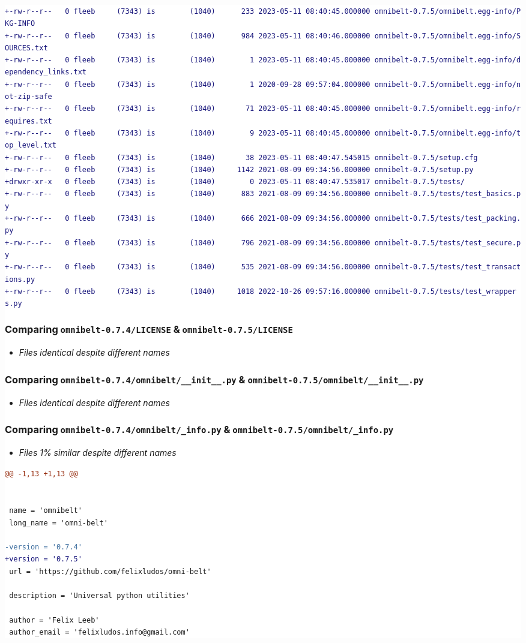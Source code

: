 ```diff
+-rw-r--r--   0 fleeb     (7343) is        (1040)      233 2023-05-11 08:40:45.000000 omnibelt-0.7.5/omnibelt.egg-info/PKG-INFO
+-rw-r--r--   0 fleeb     (7343) is        (1040)      984 2023-05-11 08:40:46.000000 omnibelt-0.7.5/omnibelt.egg-info/SOURCES.txt
+-rw-r--r--   0 fleeb     (7343) is        (1040)        1 2023-05-11 08:40:45.000000 omnibelt-0.7.5/omnibelt.egg-info/dependency_links.txt
+-rw-r--r--   0 fleeb     (7343) is        (1040)        1 2020-09-28 09:57:04.000000 omnibelt-0.7.5/omnibelt.egg-info/not-zip-safe
+-rw-r--r--   0 fleeb     (7343) is        (1040)       71 2023-05-11 08:40:45.000000 omnibelt-0.7.5/omnibelt.egg-info/requires.txt
+-rw-r--r--   0 fleeb     (7343) is        (1040)        9 2023-05-11 08:40:45.000000 omnibelt-0.7.5/omnibelt.egg-info/top_level.txt
+-rw-r--r--   0 fleeb     (7343) is        (1040)       38 2023-05-11 08:40:47.545015 omnibelt-0.7.5/setup.cfg
+-rw-r--r--   0 fleeb     (7343) is        (1040)     1142 2021-08-09 09:34:56.000000 omnibelt-0.7.5/setup.py
+drwxr-xr-x   0 fleeb     (7343) is        (1040)        0 2023-05-11 08:40:47.535017 omnibelt-0.7.5/tests/
+-rw-r--r--   0 fleeb     (7343) is        (1040)      883 2021-08-09 09:34:56.000000 omnibelt-0.7.5/tests/test_basics.py
+-rw-r--r--   0 fleeb     (7343) is        (1040)      666 2021-08-09 09:34:56.000000 omnibelt-0.7.5/tests/test_packing.py
+-rw-r--r--   0 fleeb     (7343) is        (1040)      796 2021-08-09 09:34:56.000000 omnibelt-0.7.5/tests/test_secure.py
+-rw-r--r--   0 fleeb     (7343) is        (1040)      535 2021-08-09 09:34:56.000000 omnibelt-0.7.5/tests/test_transactions.py
+-rw-r--r--   0 fleeb     (7343) is        (1040)     1018 2022-10-26 09:57:16.000000 omnibelt-0.7.5/tests/test_wrappers.py
```

### Comparing `omnibelt-0.7.4/LICENSE` & `omnibelt-0.7.5/LICENSE`

 * *Files identical despite different names*

### Comparing `omnibelt-0.7.4/omnibelt/__init__.py` & `omnibelt-0.7.5/omnibelt/__init__.py`

 * *Files identical despite different names*

### Comparing `omnibelt-0.7.4/omnibelt/_info.py` & `omnibelt-0.7.5/omnibelt/_info.py`

 * *Files 1% similar despite different names*

```diff
@@ -1,13 +1,13 @@
 
 
 name = 'omnibelt'
 long_name = 'omni-belt'
 
-version = '0.7.4'
+version = '0.7.5'
 url = 'https://github.com/felixludos/omni-belt'
 
 description = 'Universal python utilities'
 
 author = 'Felix Leeb'
 author_email = 'felixludos.info@gmail.com'
```
